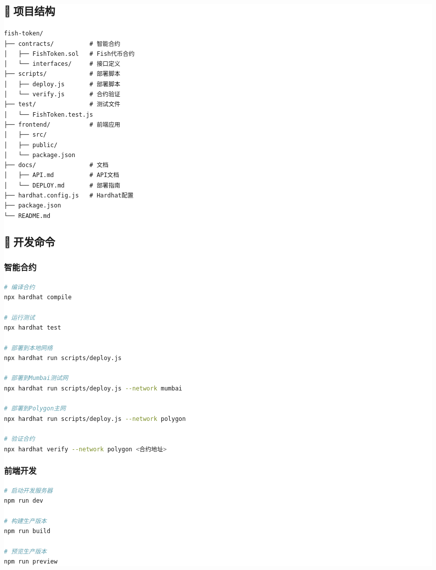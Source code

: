 ## 📁 项目结构
```
fish-token/
├── contracts/          # 智能合约
│   ├── FishToken.sol   # Fish代币合约
│   └── interfaces/     # 接口定义
├── scripts/            # 部署脚本
│   ├── deploy.js       # 部署脚本
│   └── verify.js       # 合约验证
├── test/               # 测试文件
│   └── FishToken.test.js
├── frontend/           # 前端应用
│   ├── src/
│   ├── public/
│   └── package.json
├── docs/               # 文档
│   ├── API.md          # API文档
│   └── DEPLOY.md       # 部署指南
├── hardhat.config.js   # Hardhat配置
├── package.json
└── README.md
```

## 🔧 开发命令

### 智能合约
```bash
# 编译合约
npx hardhat compile

# 运行测试
npx hardhat test

# 部署到本地网络
npx hardhat run scripts/deploy.js

# 部署到Mumbai测试网
npx hardhat run scripts/deploy.js --network mumbai

# 部署到Polygon主网
npx hardhat run scripts/deploy.js --network polygon

# 验证合约
npx hardhat verify --network polygon <合约地址>
```

### 前端开发
```bash
# 启动开发服务器
npm run dev

# 构建生产版本
npm run build

# 预览生产版本
npm run preview
```
